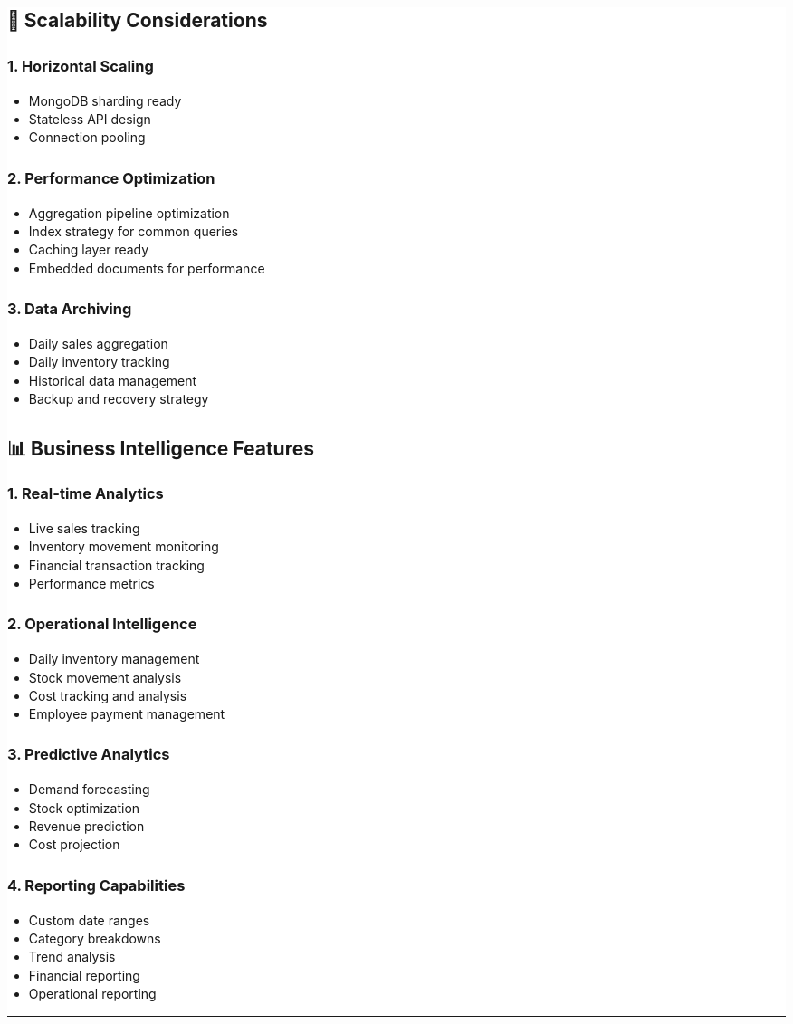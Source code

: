 ## 🚀 **Scalability Considerations**

### **1. Horizontal Scaling**
- MongoDB sharding ready
- Stateless API design
- Connection pooling

### **2. Performance Optimization**
- Aggregation pipeline optimization
- Index strategy for common queries
- Caching layer ready
- Embedded documents for performance

### **3. Data Archiving**
- Daily sales aggregation
- Daily inventory tracking
- Historical data management
- Backup and recovery strategy

## 📊 **Business Intelligence Features**

### **1. Real-time Analytics**
- Live sales tracking
- Inventory movement monitoring
- Financial transaction tracking
- Performance metrics

### **2. Operational Intelligence**
- Daily inventory management
- Stock movement analysis
- Cost tracking and analysis
- Employee payment management

### **3. Predictive Analytics**
- Demand forecasting
- Stock optimization
- Revenue prediction
- Cost projection

### **4. Reporting Capabilities**
- Custom date ranges
- Category breakdowns
- Trend analysis
- Financial reporting
- Operational reporting

---
